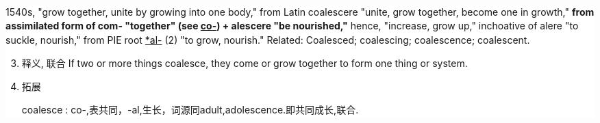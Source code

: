    1540s, "grow together, unite by growing into one body," from Latin coalescere "unite, grow together, become one in growth," **from assimilated form of com- "together" (see [co-](https://www.etymonline.com/word/co-?ref=etymonline_crossreference)) + alescere "be nourished,"** hence, "increase, grow up," inchoative of alere "to suckle, nourish," from PIE root [*al-](https://www.etymonline.com/word/*al-?ref=etymonline_crossreference) (2) "to grow, nourish." Related: Coalesced; coalescing; coalescence; coalescent.

3. 释义,
   联合 If two or more things coalesce, they come or grow together to form one thing or system.

4. 拓展

   coalesce : co-,表共同，-al,生长，词源同adult,adolescence.即共同成长,联合.


